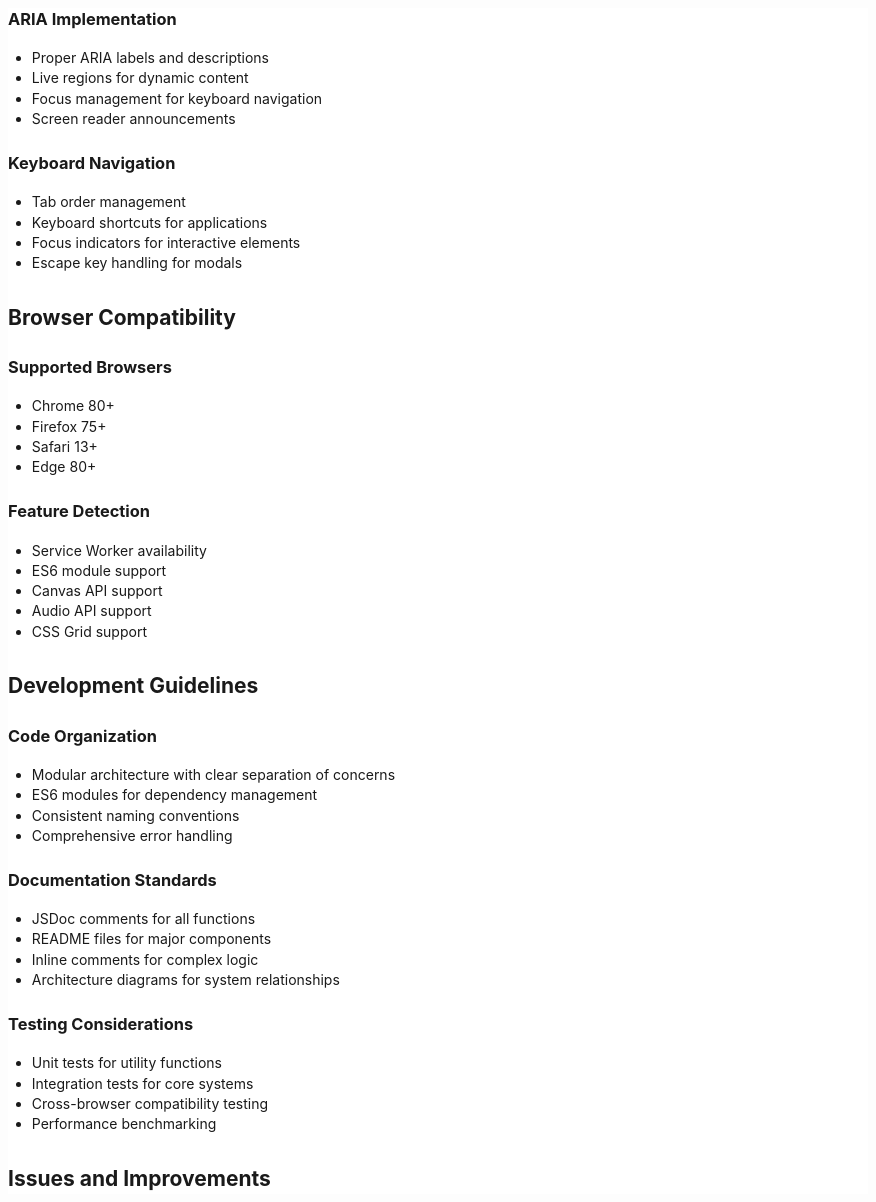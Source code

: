 ### ARIA Implementation
- Proper ARIA labels and descriptions
- Live regions for dynamic content
- Focus management for keyboard navigation
- Screen reader announcements

### Keyboard Navigation
- Tab order management
- Keyboard shortcuts for applications
- Focus indicators for interactive elements
- Escape key handling for modals

## Browser Compatibility

### Supported Browsers
- Chrome 80+
- Firefox 75+
- Safari 13+
- Edge 80+

### Feature Detection
- Service Worker availability
- ES6 module support
- Canvas API support
- Audio API support
- CSS Grid support

## Development Guidelines

### Code Organization
- Modular architecture with clear separation of concerns
- ES6 modules for dependency management
- Consistent naming conventions
- Comprehensive error handling

### Documentation Standards
- JSDoc comments for all functions
- README files for major components
- Inline comments for complex logic
- Architecture diagrams for system relationships

### Testing Considerations
- Unit tests for utility functions
- Integration tests for core systems
- Cross-browser compatibility testing
- Performance benchmarking

## Issues and Improvements
